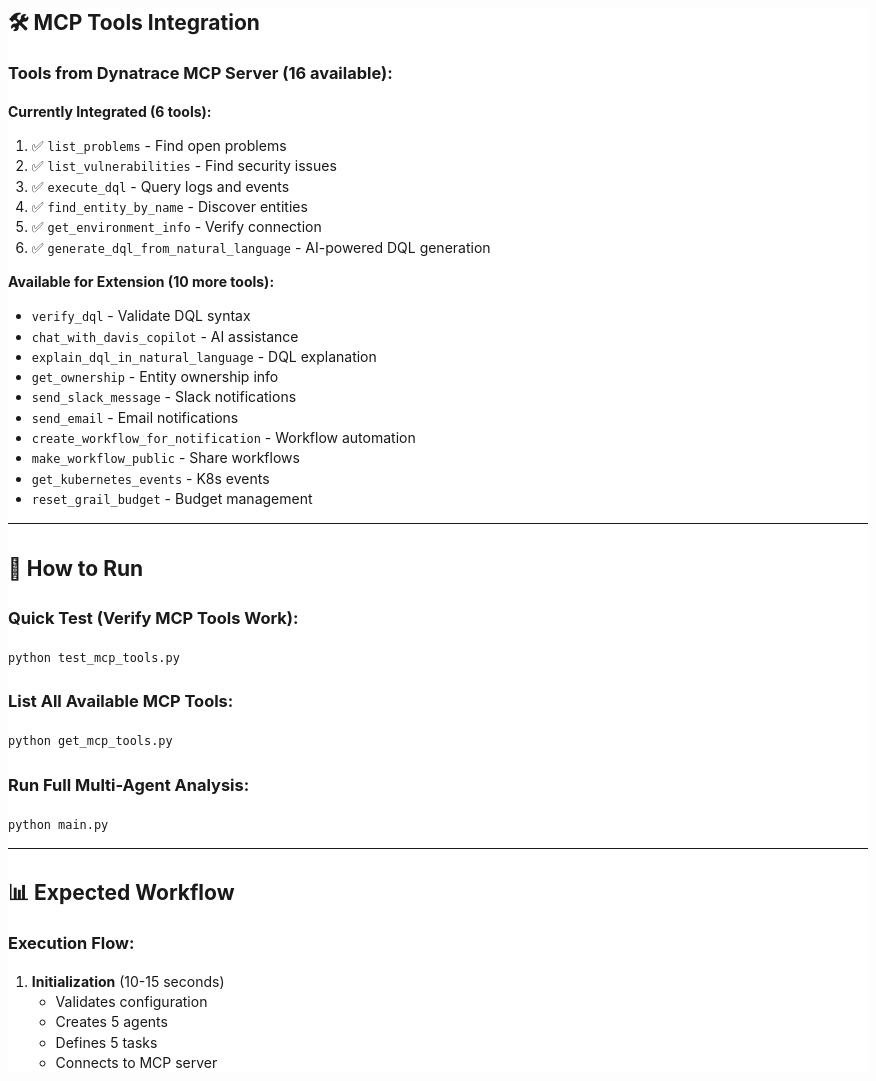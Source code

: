 
## 🛠️ MCP Tools Integration

### Tools from Dynatrace MCP Server (16 available):

**Currently Integrated (6 tools):**
1. ✅ `list_problems` - Find open problems
2. ✅ `list_vulnerabilities` - Find security issues
3. ✅ `execute_dql` - Query logs and events
4. ✅ `find_entity_by_name` - Discover entities
5. ✅ `get_environment_info` - Verify connection
6. ✅ `generate_dql_from_natural_language` - AI-powered DQL generation

**Available for Extension (10 more tools):**
- `verify_dql` - Validate DQL syntax
- `chat_with_davis_copilot` - AI assistance
- `explain_dql_in_natural_language` - DQL explanation
- `get_ownership` - Entity ownership info
- `send_slack_message` - Slack notifications
- `send_email` - Email notifications
- `create_workflow_for_notification` - Workflow automation
- `make_workflow_public` - Share workflows
- `get_kubernetes_events` - K8s events
- `reset_grail_budget` - Budget management

---

## 🚀 How to Run

### Quick Test (Verify MCP Tools Work):
```bash
python test_mcp_tools.py
```

### List All Available MCP Tools:
```bash
python get_mcp_tools.py
```

### Run Full Multi-Agent Analysis:
```bash
python main.py
```

---

## 📊 Expected Workflow

### Execution Flow:

1. **Initialization** (10-15 seconds)
   - Validates configuration
   - Creates 5 agents
   - Defines 5 tasks
   - Connects to MCP server
